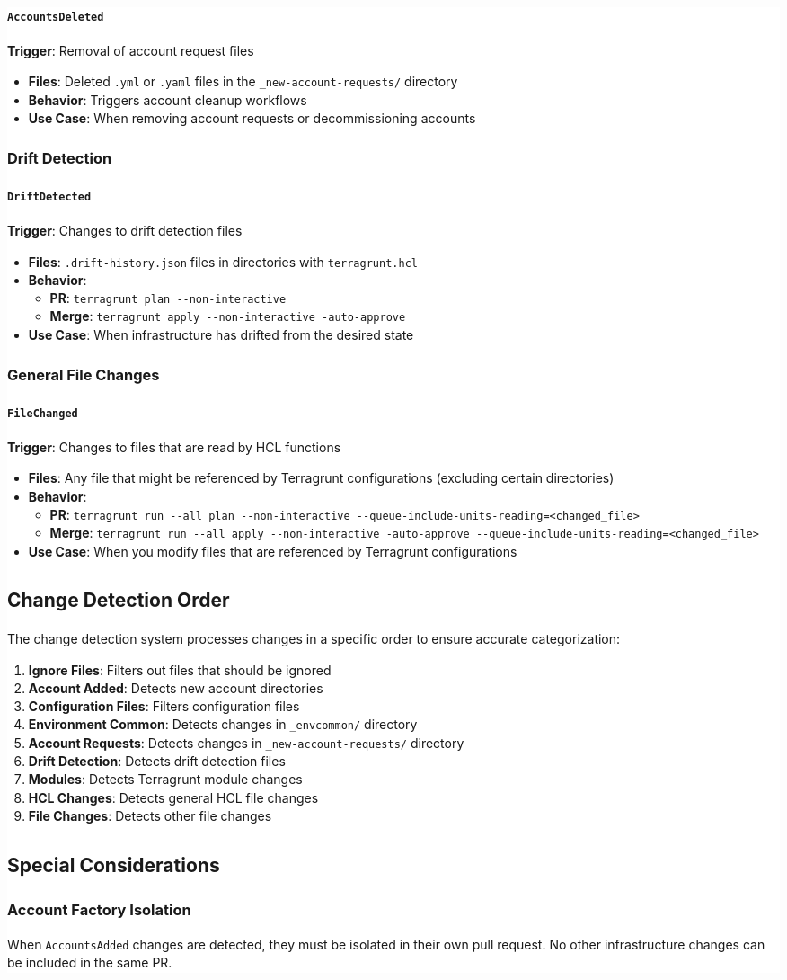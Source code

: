 #### `AccountsDeleted`
**Trigger**: Removal of account request files
- **Files**: Deleted `.yml` or `.yaml` files in the `_new-account-requests/` directory
- **Behavior**: Triggers account cleanup workflows
- **Use Case**: When removing account requests or decommissioning accounts

### Drift Detection

#### `DriftDetected`
**Trigger**: Changes to drift detection files
- **Files**: `.drift-history.json` files in directories with `terragrunt.hcl`
- **Behavior**:
  - **PR**: `terragrunt plan --non-interactive`
  - **Merge**: `terragrunt apply --non-interactive -auto-approve`
- **Use Case**: When infrastructure has drifted from the desired state

### General File Changes

#### `FileChanged`
**Trigger**: Changes to files that are read by HCL functions
- **Files**: Any file that might be referenced by Terragrunt configurations (excluding certain directories)
- **Behavior**:
  - **PR**: `terragrunt run --all plan --non-interactive --queue-include-units-reading=<changed_file>`
  - **Merge**: `terragrunt run --all apply --non-interactive -auto-approve --queue-include-units-reading=<changed_file>`
- **Use Case**: When you modify files that are referenced by Terragrunt configurations

## Change Detection Order

The change detection system processes changes in a specific order to ensure accurate categorization:

1. **Ignore Files**: Filters out files that should be ignored
2. **Account Added**: Detects new account directories
3. **Configuration Files**: Filters configuration files
4. **Environment Common**: Detects changes in `_envcommon/` directory
5. **Account Requests**: Detects changes in `_new-account-requests/` directory
6. **Drift Detection**: Detects drift detection files
7. **Modules**: Detects Terragrunt module changes
8. **HCL Changes**: Detects general HCL file changes
9. **File Changes**: Detects other file changes

## Special Considerations

### Account Factory Isolation
When `AccountsAdded` changes are detected, they must be isolated in their own pull request. No other infrastructure changes can be included in the same PR.
